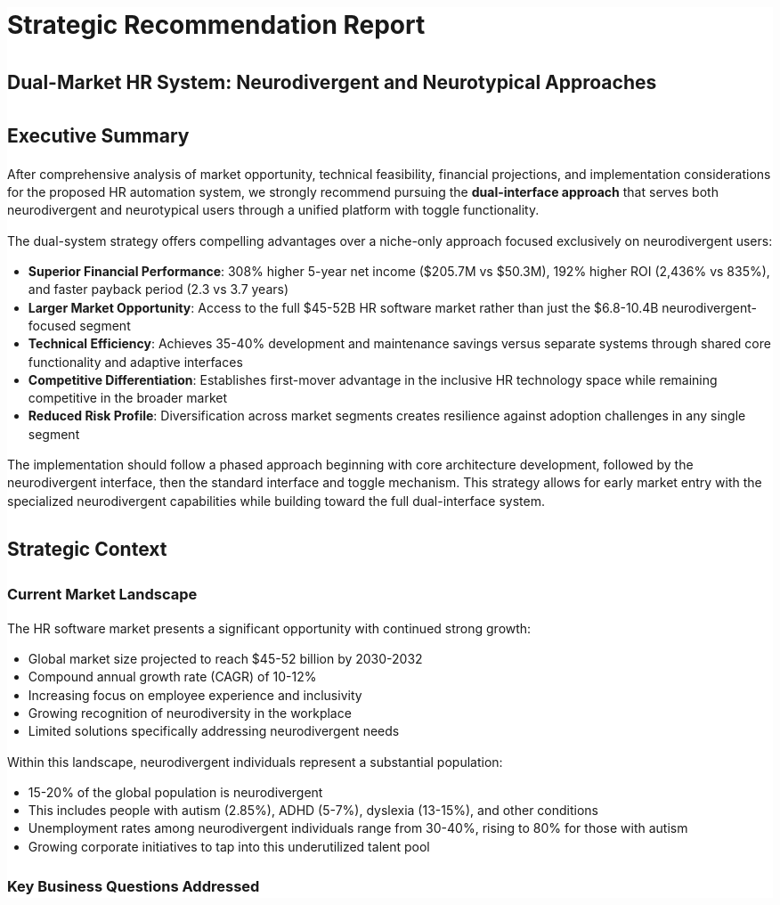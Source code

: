 # Strategic Recommendation Report
## Dual-Market HR System: Neurodivergent and Neurotypical Approaches

## Executive Summary

After comprehensive analysis of market opportunity, technical feasibility, financial projections, and implementation considerations for the proposed HR automation system, we strongly recommend pursuing the **dual-interface approach** that serves both neurodivergent and neurotypical users through a unified platform with toggle functionality.

The dual-system strategy offers compelling advantages over a niche-only approach focused exclusively on neurodivergent users:

- **Superior Financial Performance**: 308% higher 5-year net income ($205.7M vs $50.3M), 192% higher ROI (2,436% vs 835%), and faster payback period (2.3 vs 3.7 years)
- **Larger Market Opportunity**: Access to the full $45-52B HR software market rather than just the $6.8-10.4B neurodivergent-focused segment
- **Technical Efficiency**: Achieves 35-40% development and maintenance savings versus separate systems through shared core functionality and adaptive interfaces
- **Competitive Differentiation**: Establishes first-mover advantage in the inclusive HR technology space while remaining competitive in the broader market
- **Reduced Risk Profile**: Diversification across market segments creates resilience against adoption challenges in any single segment

The implementation should follow a phased approach beginning with core architecture development, followed by the neurodivergent interface, then the standard interface and toggle mechanism. This strategy allows for early market entry with the specialized neurodivergent capabilities while building toward the full dual-interface system.

## Strategic Context

### Current Market Landscape

The HR software market presents a significant opportunity with continued strong growth:

- Global market size projected to reach $45-52 billion by 2030-2032
- Compound annual growth rate (CAGR) of 10-12%
- Increasing focus on employee experience and inclusivity
- Growing recognition of neurodiversity in the workplace
- Limited solutions specifically addressing neurodivergent needs

Within this landscape, neurodivergent individuals represent a substantial population:

- 15-20% of the global population is neurodivergent
- This includes people with autism (2.85%), ADHD (5-7%), dyslexia (13-15%), and other conditions
- Unemployment rates among neurodivergent individuals range from 30-40%, rising to 80% for those with autism
- Growing corporate initiatives to tap into this underutilized talent pool

### Key Business Questions Addressed
